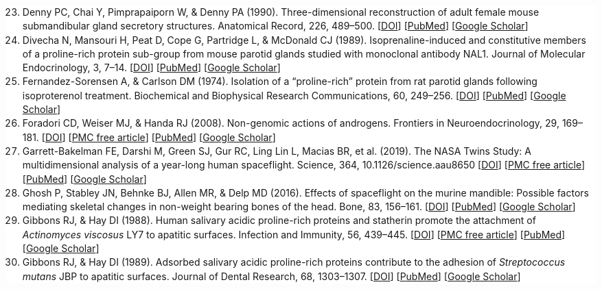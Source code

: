 23. Denny PC, Chai Y, Pimprapaiporn W, & Denny PA (1990). Three-dimensional reconstruction of adult female mouse submandibular gland secretory structures. Anatomical Record, 226, 489–500. [[DOI](https://doi.org/10.1002/ar.1092260411)] [[PubMed](https://pubmed.ncbi.nlm.nih.gov/2331061/)] [[Google Scholar](https://scholar.google.com/scholar_lookup?journal=Anatomical%20Record&title=Three-dimensional%20reconstruction%20of%20adult%20female%20mouse%20submandibular%20gland%20secretory%20structures&author=PC%20Denny&author=Y%20Chai&author=W%20Pimprapaiporn&author=PA%20Denny&volume=226&publication_year=1990&pages=489-500&pmid=2331061&doi=10.1002/ar.1092260411&)]
24. Divecha N, Mansouri H, Peat D, Cope G, Partridge L, & McDonald CJ (1989). Isoprenaline-induced and constitutive members of a proline-rich protein sub-group from mouse parotid glands studied with monoclonal antibody NAL1. Journal of Molecular Endocrinology, 3, 7–14. [[DOI](https://doi.org/10.1677/jme.0.0030007)] [[PubMed](https://pubmed.ncbi.nlm.nih.gov/2742745/)] [[Google Scholar](https://scholar.google.com/scholar_lookup?journal=Journal%20of%20Molecular%20Endocrinology&title=Isoprenaline-induced%20and%20constitutive%20members%20of%20a%20proline-rich%20protein%20sub-group%20from%20mouse%20parotid%20glands%20studied%20with%20monoclonal%20antibody%20NAL1&author=N%20Divecha&author=H%20Mansouri&author=D%20Peat&author=G%20Cope&author=L%20Partridge&volume=3&publication_year=1989&pages=7-14&pmid=2742745&doi=10.1677/jme.0.0030007&)]
25. Fernandez-Sorensen A, & Carlson DM (1974). Isolation of a “proline-rich” protein from rat parotid glands following isoproterenol treatment. Biochemical and Biophysical Research Communications, 60, 249–256. [[DOI](https://doi.org/10.1016/0006-291x%2874%2990198-3)] [[PubMed](https://pubmed.ncbi.nlm.nih.gov/4418009/)] [[Google Scholar](https://scholar.google.com/scholar_lookup?journal=Biochemical%20and%20Biophysical%20Research%20Communications&title=Isolation%20of%20a%20%E2%80%9Cproline-rich%E2%80%9D%20protein%20from%20rat%20parotid%20glands%20following%20isoproterenol%20treatment&author=A%20Fernandez-Sorensen&author=DM%20Carlson&volume=60&publication_year=1974&pages=249-256&pmid=4418009&doi=10.1016/0006-291x(74)90198-3&)]
26. Foradori CD, Weiser MJ, & Handa RJ (2008). Non-genomic actions of androgens. Frontiers in Neuroendocrinology, 29, 169–181. [[DOI](https://doi.org/10.1016/j.yfrne.2007.10.005)] [[PMC free article](/articles/PMC2386261/)] [[PubMed](https://pubmed.ncbi.nlm.nih.gov/18093638/)] [[Google Scholar](https://scholar.google.com/scholar_lookup?journal=Frontiers%20in%20Neuroendocrinology&title=Non-genomic%20actions%20of%20androgens&author=CD%20Foradori&author=MJ%20Weiser&author=RJ%20Handa&volume=29&publication_year=2008&pages=169-181&pmid=18093638&doi=10.1016/j.yfrne.2007.10.005&)]
27. Garrett-Bakelman FE, Darshi M, Green SJ, Gur RC, Ling Lin L, Macias BR, et al. (2019). The NASA Twins Study: A multidimensional analysis of a year-long human spaceflight. Science, 364, 10.1126/science.aau8650 [[DOI](https://doi.org/10.1126/science.aau8650)] [[PMC free article](/articles/PMC7580864/)] [[PubMed](https://pubmed.ncbi.nlm.nih.gov/30975860/)] [[Google Scholar](https://scholar.google.com/scholar_lookup?journal=Science&title=The%20NASA%20Twins%20Study:%20A%20multidimensional%20analysis%20of%20a%20year-long%20human%20spaceflight&author=FE%20Garrett-Bakelman&author=M%20Darshi&author=SJ%20Green&author=RC%20Gur&author=L%20Ling%20Lin&volume=364&publication_year=2019&pmid=30975860&doi=10.1126/science.aau8650&)]
28. Ghosh P, Stabley JN, Behnke BJ, Allen MR, & Delp MD (2016). Effects of spaceflight on the murine mandible: Possible factors mediating skeletal changes in non-weight bearing bones of the head. Bone, 83, 156–161. [[DOI](https://doi.org/10.1016/j.bone.2015.11.001)] [[PubMed](https://pubmed.ncbi.nlm.nih.gov/26545335/)] [[Google Scholar](https://scholar.google.com/scholar_lookup?journal=Bone&title=Effects%20of%20spaceflight%20on%20the%20murine%20mandible:%20Possible%20factors%20mediating%20skeletal%20changes%20in%20non-weight%20bearing%20bones%20of%20the%20head&author=P%20Ghosh&author=JN%20Stabley&author=BJ%20Behnke&author=MR%20Allen&author=MD%20Delp&volume=83&publication_year=2016&pages=156-161&pmid=26545335&doi=10.1016/j.bone.2015.11.001&)]
29. Gibbons RJ, & Hay DI (1988). Human salivary acidic proline-rich proteins and statherin promote the attachment of *Actinomyces viscosus* LY7 to apatitic surfaces. Infection and Immunity, 56, 439–445. [[DOI](https://doi.org/10.1128/iai.56.2.439-445.1988)] [[PMC free article](/articles/PMC259301/)] [[PubMed](https://pubmed.ncbi.nlm.nih.gov/2892794/)] [[Google Scholar](https://scholar.google.com/scholar_lookup?journal=Infection%20and%20Immunity&title=Human%20salivary%20acidic%20proline-rich%20proteins%20and%20statherin%20promote%20the%20attachment%20of%20Actinomyces%20viscosus%20LY7%20to%20apatitic%20surfaces&author=RJ%20Gibbons&author=DI%20Hay&volume=56&publication_year=1988&pages=439-445&pmid=2892794&doi=10.1128/iai.56.2.439-445.1988&)]
30. Gibbons RJ, & Hay DI (1989). Adsorbed salivary acidic proline-rich proteins contribute to the adhesion of *Streptococcus mutans* JBP to apatitic surfaces. Journal of Dental Research, 68, 1303–1307. [[DOI](https://doi.org/10.1177/00220345890680090201)] [[PubMed](https://pubmed.ncbi.nlm.nih.gov/2550531/)] [[Google Scholar](https://scholar.google.com/scholar_lookup?journal=Journal%20of%20Dental%20Research&title=Adsorbed%20salivary%20acidic%20proline-rich%20proteins%20contribute%20to%20the%20adhesion%20of%20Streptococcus%20mutans%20JBP%20to%20apatitic%20surfaces&author=RJ%20Gibbons&author=DI%20Hay&volume=68&publication_year=1989&pages=1303-1307&pmid=2550531&doi=10.1177/00220345890680090201&)]
